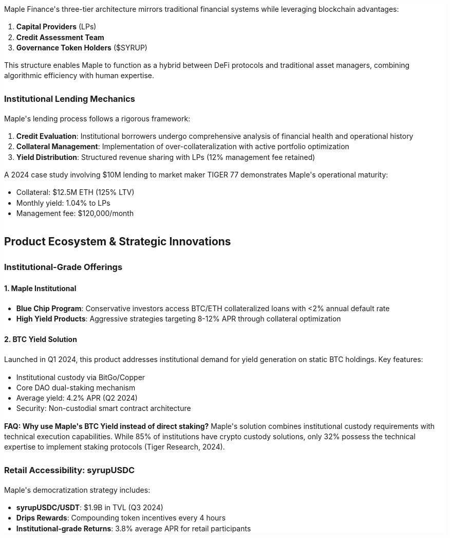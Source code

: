 Maple Finance's three-tier architecture mirrors traditional financial systems while leveraging blockchain advantages:

1. **Capital Providers** (LPs)
2. **Credit Assessment Team**
3. **Governance Token Holders** ($SYRUP)

This structure enables Maple to function as a hybrid between DeFi protocols and traditional asset managers, combining algorithmic efficiency with human expertise.

### Institutional Lending Mechanics

Maple's lending process follows a rigorous framework:
1. **Credit Evaluation**: Institutional borrowers undergo comprehensive analysis of financial health and operational history
2. **Collateral Management**: Implementation of over-collateralization with active portfolio optimization
3. **Yield Distribution**: Structured revenue sharing with LPs (12% management fee retained)

A 2024 case study involving $10M lending to market maker TIGER 77 demonstrates Maple's operational maturity:
- Collateral: $12.5M ETH (125% LTV)
- Monthly yield: 1.04% to LPs
- Management fee: $120,000/month

## Product Ecosystem & Strategic Innovations

### Institutional-Grade Offerings

#### 1. Maple Institutional
- **Blue Chip Program**: Conservative investors access BTC/ETH collateralized loans with <2% annual default rate
- **High Yield Products**: Aggressive strategies targeting 8-12% APR through collateral optimization

#### 2. BTC Yield Solution
Launched in Q1 2024, this product addresses institutional demand for yield generation on static BTC holdings. Key features:
- Institutional custody via BitGo/Copper
- Core DAO dual-staking mechanism
- Average yield: 4.2% APR (Q2 2024)
- Security: Non-custodial smart contract architecture

**FAQ: Why use Maple's BTC Yield instead of direct staking?**
Maple's solution combines institutional custody requirements with technical execution capabilities. While 85% of institutions have crypto custody solutions, only 32% possess the technical expertise to implement staking protocols (Tiger Research, 2024).

### Retail Accessibility: syrupUSDC

Maple's democratization strategy includes:
- **syrupUSDC/USDT**: $1.9B in TVL (Q3 2024)
- **Drips Rewards**: Compounding token incentives every 4 hours
- **Institutional-grade Returns**: 3.8% average APR for retail participants
